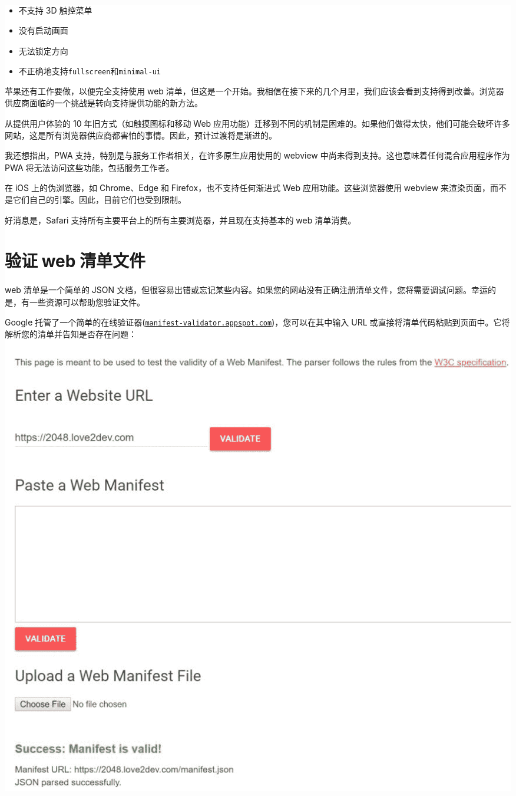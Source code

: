 +   不支持 3D 触控菜单

+   没有启动画面

+   无法锁定方向

+   不正确地支持`fullscreen`和`minimal-ui`

苹果还有工作要做，以便完全支持使用 web 清单，但这是一个开始。我相信在接下来的几个月里，我们应该会看到支持得到改善。浏览器供应商面临的一个挑战是转向支持提供功能的新方法。

从提供用户体验的 10 年旧方式（如触摸图标和移动 Web 应用功能）迁移到不同的机制是困难的。如果他们做得太快，他们可能会破坏许多网站，这是所有浏览器供应商都害怕的事情。因此，预计过渡将是渐进的。

我还想指出，PWA 支持，特别是与服务工作者相关，在许多原生应用使用的 webview 中尚未得到支持。这也意味着任何混合应用程序作为 PWA 将无法访问这些功能，包括服务工作者。

在 iOS 上的伪浏览器，如 Chrome、Edge 和 Firefox，也不支持任何渐进式 Web 应用功能。这些浏览器使用 webview 来渲染页面，而不是它们自己的引擎。因此，目前它们也受到限制。

好消息是，Safari 支持所有主要平台上的所有主要浏览器，并且现在支持基本的 web 清单消费。

# 验证 web 清单文件

web 清单是一个简单的 JSON 文档，但很容易出错或忘记某些内容。如果您的网站没有正确注册清单文件，您将需要调试问题。幸运的是，有一些资源可以帮助您验证文件。

Google 托管了一个简单的在线验证器([`manifest-validator.appspot.com`](https://manifest-validator.appspot.com))，您可以在其中输入 URL 或直接将清单代码粘贴到页面中。它将解析您的清单并告知是否存在问题：

![图片](img/00017.jpeg)
